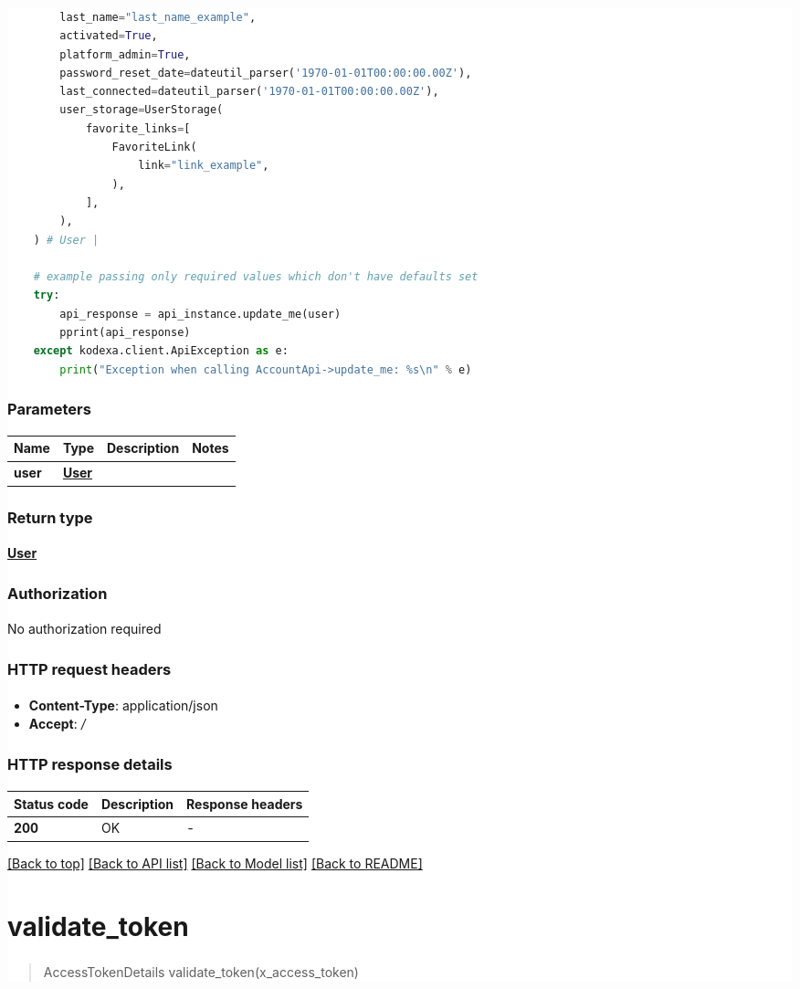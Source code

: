 ```python
        last_name="last_name_example",
        activated=True,
        platform_admin=True,
        password_reset_date=dateutil_parser('1970-01-01T00:00:00.00Z'),
        last_connected=dateutil_parser('1970-01-01T00:00:00.00Z'),
        user_storage=UserStorage(
            favorite_links=[
                FavoriteLink(
                    link="link_example",
                ),
            ],
        ),
    ) # User | 

    # example passing only required values which don't have defaults set
    try:
        api_response = api_instance.update_me(user)
        pprint(api_response)
    except kodexa.client.ApiException as e:
        print("Exception when calling AccountApi->update_me: %s\n" % e)
```


### Parameters

Name | Type | Description  | Notes
------------- | ------------- | ------------- | -------------
 **user** | [**User**](User.md)|  |

### Return type

[**User**](User.md)

### Authorization

No authorization required

### HTTP request headers

 - **Content-Type**: application/json
 - **Accept**: */*


### HTTP response details
| Status code | Description | Response headers |
|-------------|-------------|------------------|
**200** | OK |  -  |

[[Back to top]](#) [[Back to API list]](../README.md#documentation-for-api-endpoints) [[Back to Model list]](../README.md#documentation-for-models) [[Back to README]](../README.md)

# **validate_token**
> AccessTokenDetails validate_token(x_access_token)
